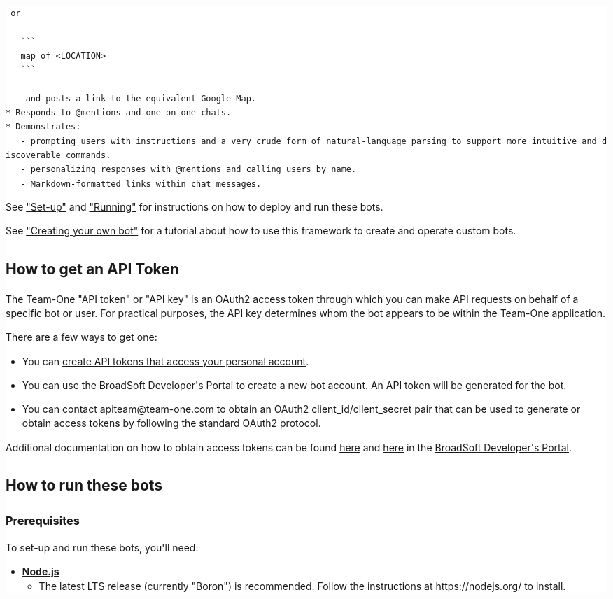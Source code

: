      or

       ```
       map of <LOCATION>
       ```

        and posts a link to the equivalent Google Map.
    * Responds to @mentions and one-on-one chats.
    * Demonstrates:
       - prompting users with instructions and a very crude form of natural-language parsing to support more intuitive and discoverable commands.
       - personalizing responses with @mentions and calling users by name.       
       - Markdown-formatted links within chat messages.

See ["Set-up"](#set-up) and ["Running"](#running) for instructions on how to deploy and run these bots.

See ["Creating your own bot"](#creating-your-own-bot) for a tutorial about how to use this framework to create and operate custom bots.

## How to get an API Token

The Team-One "API token" or "API key" is an [OAuth2 access token](https://www.oauth.com/oauth2-servers/access-tokens/) through which you can make API requests on behalf of a specific bot or user.   For practical purposes, the API key determines whom the bot appears to be within the Team-One application.

There are a few ways to get one:

  * You can [create API tokens that access your personal account](https://app.us.team-one.com/rest/account/api-tokens).

  * You can use the [BroadSoft Developer's Portal](https://developer.broadsoftlabs.com/) to create a new bot account.  An API token will be generated for the bot.

  * You can contact apiteam@team-one.com to obtain an OAuth2 client_id/client_secret pair that can be used to generate or obtain access tokens by following the standard [OAuth2 protocol](https://oauth.net/2/).

Additional documentation on how to obtain access tokens can be found [here](https://developer.broadsoftlabs.com/#/app/documentation/TeamOne/Bots-AccessTokens.md) and  [here](https://developer.broadsoftlabs.com/#/app/documentation/TeamOne/ApiExamples.md) in the [BroadSoft Developer's Portal](https://developer.broadsoftlabs.com/).

## How to run these bots

### Prerequisites

To set-up and run these bots, you'll need:

  * **[Node.js](https://nodejs.org/)**
    * The latest [LTS release](https://github.com/nodejs/LTS#lts-schedule1) (currently ["Boron"](https://nodejs.org/download/release/latest-boron/)) is recommended.  Follow the instructions at https://nodejs.org/ to install.
